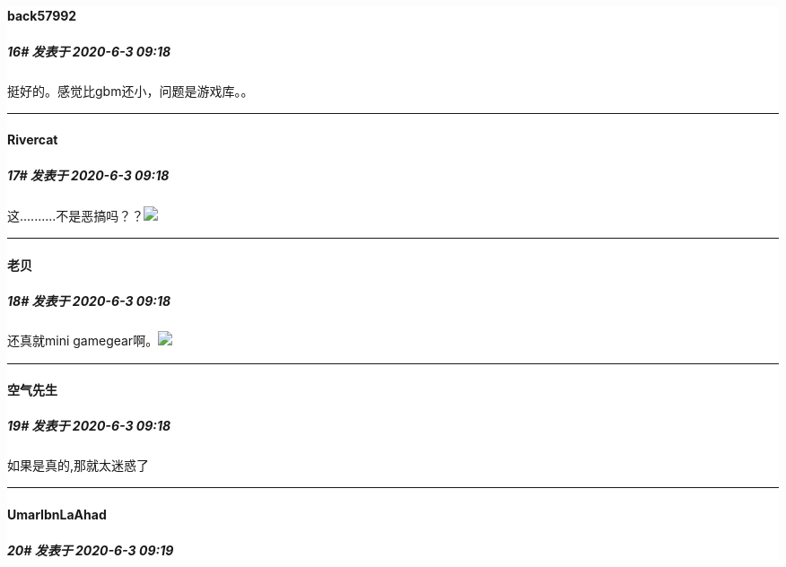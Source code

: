 ####  back57992  
##### 16#       发表于 2020-6-3 09:18




挺好的。感觉比gbm还小，问题是游戏库。。







*****

####  Rivercat  
##### 17#       发表于 2020-6-3 09:18




这..........不是恶搞吗？？<img src="https://static.saraba1st.com/image/smiley/face2017/004.gif" referrerpolicy="no-referrer">







*****

####  老贝  
##### 18#       发表于 2020-6-3 09:18




还真就mini gamegear啊。<img src="https://static.saraba1st.com/image/smiley/face2017/004.gif" referrerpolicy="no-referrer">







*****

####  空气先生  
##### 19#       发表于 2020-6-3 09:18




如果是真的,那就太迷惑了







*****

####  UmarIbnLaAhad  
##### 20#       发表于 2020-6-3 09:19

